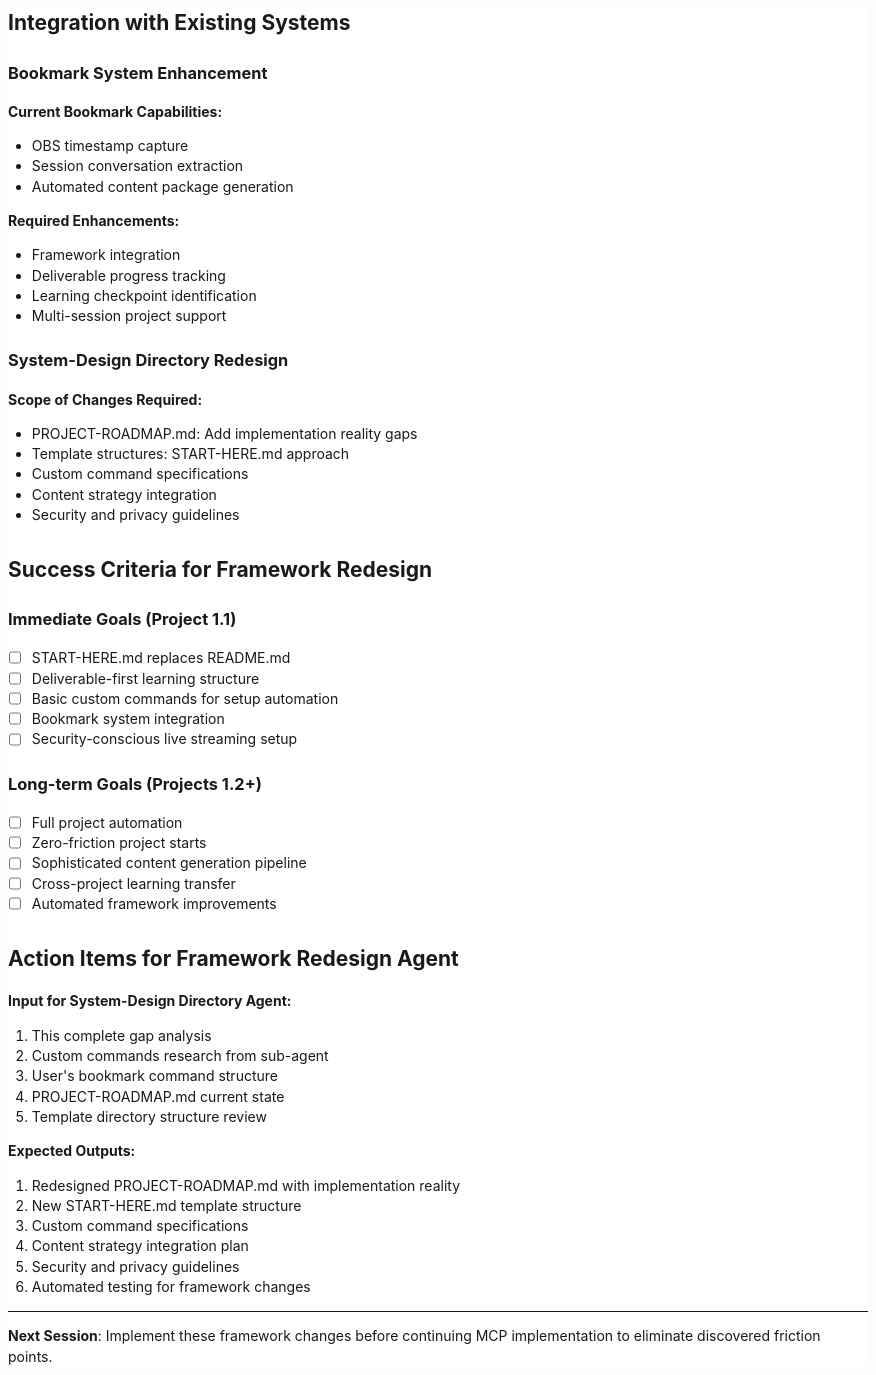 ## Integration with Existing Systems

### Bookmark System Enhancement
**Current Bookmark Capabilities:**
- OBS timestamp capture
- Session conversation extraction
- Automated content package generation

**Required Enhancements:**
- Framework integration
- Deliverable progress tracking
- Learning checkpoint identification
- Multi-session project support

### System-Design Directory Redesign
**Scope of Changes Required:**
- PROJECT-ROADMAP.md: Add implementation reality gaps
- Template structures: START-HERE.md approach
- Custom command specifications
- Content strategy integration
- Security and privacy guidelines

## Success Criteria for Framework Redesign

### Immediate Goals (Project 1.1)
- [ ] START-HERE.md replaces README.md
- [ ] Deliverable-first learning structure
- [ ] Basic custom commands for setup automation
- [ ] Bookmark system integration
- [ ] Security-conscious live streaming setup

### Long-term Goals (Projects 1.2+)
- [ ] Full project automation
- [ ] Zero-friction project starts
- [ ] Sophisticated content generation pipeline
- [ ] Cross-project learning transfer
- [ ] Automated framework improvements

## Action Items for Framework Redesign Agent

**Input for System-Design Directory Agent:**
1. This complete gap analysis
2. Custom commands research from sub-agent
3. User's bookmark command structure
4. PROJECT-ROADMAP.md current state
5. Template directory structure review

**Expected Outputs:**
1. Redesigned PROJECT-ROADMAP.md with implementation reality
2. New START-HERE.md template structure
3. Custom command specifications
4. Content strategy integration plan
5. Security and privacy guidelines
6. Automated testing for framework changes

---

**Next Session**: Implement these framework changes before continuing MCP implementation to eliminate discovered friction points.